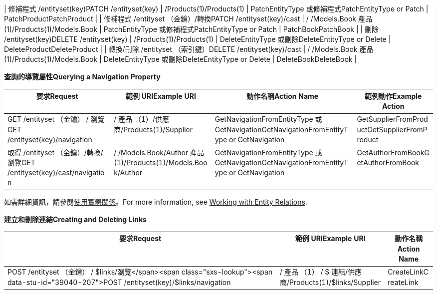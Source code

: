 | <span data-ttu-id="39040-173">修補程式 /entityset(key)</span><span class="sxs-lookup"><span data-stu-id="39040-173">PATCH /entityset(key)</span></span> | <span data-ttu-id="39040-174">/Products(1)</span><span class="sxs-lookup"><span data-stu-id="39040-174">/Products(1)</span></span> | <span data-ttu-id="39040-175">PatchEntityType 或修補程式</span><span class="sxs-lookup"><span data-stu-id="39040-175">PatchEntityType or Patch</span></span> | <span data-ttu-id="39040-176">PatchProduct</span><span class="sxs-lookup"><span data-stu-id="39040-176">PatchProduct</span></span> |
| <span data-ttu-id="39040-177">修補程式 /entityset （金鑰）/轉換</span><span class="sxs-lookup"><span data-stu-id="39040-177">PATCH /entityset(key)/cast</span></span> | <span data-ttu-id="39040-178">/ /Models.Book 產品 (1)</span><span class="sxs-lookup"><span data-stu-id="39040-178">/Products(1)/Models.Book</span></span> | <span data-ttu-id="39040-179">PatchEntityType 或修補程式</span><span class="sxs-lookup"><span data-stu-id="39040-179">PatchEntityType or Patch</span></span> | <span data-ttu-id="39040-180">PatchBook</span><span class="sxs-lookup"><span data-stu-id="39040-180">PatchBook</span></span> |
| <span data-ttu-id="39040-181">刪除 /entityset(key)</span><span class="sxs-lookup"><span data-stu-id="39040-181">DELETE /entityset(key)</span></span> | <span data-ttu-id="39040-182">/Products(1)</span><span class="sxs-lookup"><span data-stu-id="39040-182">/Products(1)</span></span> | <span data-ttu-id="39040-183">DeleteEntityType 或刪除</span><span class="sxs-lookup"><span data-stu-id="39040-183">DeleteEntityType or Delete</span></span> | <span data-ttu-id="39040-184">DeleteProduct</span><span class="sxs-lookup"><span data-stu-id="39040-184">DeleteProduct</span></span> |
| <span data-ttu-id="39040-185">轉換/刪除 /entityset （索引鍵）</span><span class="sxs-lookup"><span data-stu-id="39040-185">DELETE /entityset(key)/cast</span></span> | <span data-ttu-id="39040-186">/ /Models.Book 產品 (1)</span><span class="sxs-lookup"><span data-stu-id="39040-186">/Products(1)/Models.Book</span></span> | <span data-ttu-id="39040-187">DeleteEntityType 或刪除</span><span class="sxs-lookup"><span data-stu-id="39040-187">DeleteEntityType or Delete</span></span> | <span data-ttu-id="39040-188">DeleteBook</span><span class="sxs-lookup"><span data-stu-id="39040-188">DeleteBook</span></span> |

<span data-ttu-id="39040-189">**查詢的導覽屬性**</span><span class="sxs-lookup"><span data-stu-id="39040-189">**Querying a Navigation Property**</span></span>

| <span data-ttu-id="39040-190">要求</span><span class="sxs-lookup"><span data-stu-id="39040-190">Request</span></span> | <span data-ttu-id="39040-191">範例 URI</span><span class="sxs-lookup"><span data-stu-id="39040-191">Example URI</span></span> | <span data-ttu-id="39040-192">動作名稱</span><span class="sxs-lookup"><span data-stu-id="39040-192">Action Name</span></span> | <span data-ttu-id="39040-193">範例動作</span><span class="sxs-lookup"><span data-stu-id="39040-193">Example Action</span></span> |
| --- | --- | --- | --- |
| <span data-ttu-id="39040-194">GET /entityset （金鑰） / 瀏覽</span><span class="sxs-lookup"><span data-stu-id="39040-194">GET /entityset(key)/navigation</span></span> | <span data-ttu-id="39040-195">/ 產品 （1）/供應商</span><span class="sxs-lookup"><span data-stu-id="39040-195">/Products(1)/Supplier</span></span> | <span data-ttu-id="39040-196">GetNavigationFromEntityType 或 GetNavigation</span><span class="sxs-lookup"><span data-stu-id="39040-196">GetNavigationFromEntityType or GetNavigation</span></span> | <span data-ttu-id="39040-197">GetSupplierFromProduct</span><span class="sxs-lookup"><span data-stu-id="39040-197">GetSupplierFromProduct</span></span> |
| <span data-ttu-id="39040-198">取得 /entityset （金鑰）/轉換/瀏覽</span><span class="sxs-lookup"><span data-stu-id="39040-198">GET /entityset(key)/cast/navigation</span></span> | <span data-ttu-id="39040-199">/ /Models.Book/Author 產品 (1)</span><span class="sxs-lookup"><span data-stu-id="39040-199">/Products(1)/Models.Book/Author</span></span> | <span data-ttu-id="39040-200">GetNavigationFromEntityType 或 GetNavigation</span><span class="sxs-lookup"><span data-stu-id="39040-200">GetNavigationFromEntityType or GetNavigation</span></span> | <span data-ttu-id="39040-201">GetAuthorFromBook</span><span class="sxs-lookup"><span data-stu-id="39040-201">GetAuthorFromBook</span></span> |

<span data-ttu-id="39040-202">如需詳細資訊，請參閱[使用實體關係](odata-v3/working-with-entity-relations.md)。</span><span class="sxs-lookup"><span data-stu-id="39040-202">For more information, see [Working with Entity Relations](odata-v3/working-with-entity-relations.md).</span></span>

<span data-ttu-id="39040-203">**建立和刪除連結**</span><span class="sxs-lookup"><span data-stu-id="39040-203">**Creating and Deleting Links**</span></span>

| <span data-ttu-id="39040-204">要求</span><span class="sxs-lookup"><span data-stu-id="39040-204">Request</span></span> | <span data-ttu-id="39040-205">範例 URI</span><span class="sxs-lookup"><span data-stu-id="39040-205">Example URI</span></span> | <span data-ttu-id="39040-206">動作名稱</span><span class="sxs-lookup"><span data-stu-id="39040-206">Action Name</span></span> |
| --- | --- | --- |
| <span data-ttu-id="39040-207">POST /entityset （金鑰） / $links/瀏覽</span><span class="sxs-lookup"><span data-stu-id="39040-207">POST /entityset(key)/$links/navigation</span></span> | <span data-ttu-id="39040-208">/ 產品 （1） / $ 連結/供應商</span><span class="sxs-lookup"><span data-stu-id="39040-208">/Products(1)/$links/Supplier</span></span> | <span data-ttu-id="39040-209">CreateLink</span><span class="sxs-lookup"><span data-stu-id="39040-209">CreateLink</span></span> |